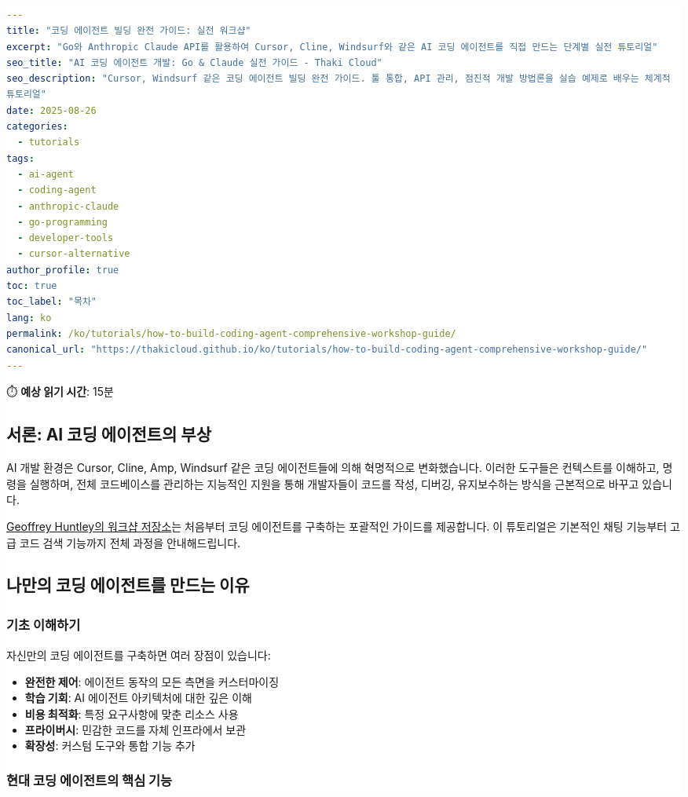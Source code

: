 ```yaml
---
title: "코딩 에이전트 빌딩 완전 가이드: 실전 워크샵"
excerpt: "Go와 Anthropic Claude API를 활용하여 Cursor, Cline, Windsurf와 같은 AI 코딩 에이전트를 직접 만드는 단계별 실전 튜토리얼"
seo_title: "AI 코딩 에이전트 개발: Go & Claude 실전 가이드 - Thaki Cloud"
seo_description: "Cursor, Windsurf 같은 코딩 에이전트 빌딩 완전 가이드. 툴 통합, API 관리, 점진적 개발 방법론을 실습 예제로 배우는 체계적 튜토리얼"
date: 2025-08-26
categories:
  - tutorials
tags:
  - ai-agent
  - coding-agent
  - anthropic-claude
  - go-programming
  - developer-tools
  - cursor-alternative
author_profile: true
toc: true
toc_label: "목차"
lang: ko
permalink: /ko/tutorials/how-to-build-coding-agent-comprehensive-workshop-guide/
canonical_url: "https://thakicloud.github.io/ko/tutorials/how-to-build-coding-agent-comprehensive-workshop-guide/"
---
```


⏱️ **예상 읽기 시간**: 15분

## 서론: AI 코딩 에이전트의 부상

AI 개발 환경은 Cursor, Cline, Amp, Windsurf 같은 코딩 에이전트들에 의해 혁명적으로 변화했습니다. 이러한 도구들은 컨텍스트를 이해하고, 명령을 실행하며, 전체 코드베이스를 관리하는 지능적인 지원을 통해 개발자들이 코드를 작성, 디버깅, 유지보수하는 방식을 근본적으로 바꾸고 있습니다.

[Geoffrey Huntley의 워크샵 저장소](https://github.com/ghuntley/how-to-build-a-coding-agent)는 처음부터 코딩 에이전트를 구축하는 포괄적인 가이드를 제공합니다. 이 튜토리얼은 기본적인 채팅 기능부터 고급 코드 검색 기능까지 전체 과정을 안내해드립니다.

## 나만의 코딩 에이전트를 만드는 이유

### 기초 이해하기

자신만의 코딩 에이전트를 구축하면 여러 장점이 있습니다:

- **완전한 제어**: 에이전트 동작의 모든 측면을 커스터마이징
- **학습 기회**: AI 에이전트 아키텍처에 대한 깊은 이해
- **비용 최적화**: 특정 요구사항에 맞춘 리소스 사용
- **프라이버시**: 민감한 코드를 자체 인프라에서 보관
- **확장성**: 커스텀 도구와 통합 기능 추가

### 현대 코딩 에이전트의 핵심 기능
